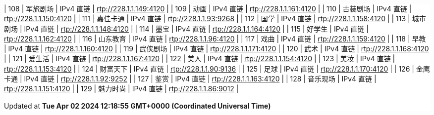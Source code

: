 | 108 | 军旅剧场 | IPv4 直链 | <rtp://228.1.1.149:4120> |
| 109 | 动画 | IPv4 直链 | <rtp://228.1.1.161:4120> |
| 110 | 古装剧场 | IPv4 直链 | <rtp://228.1.1.150:4120> |
| 111 | 嘉佳卡通 | IPv4 直链 | <rtp://228.1.1.93:9268> |
| 112 | 国学 | IPv4 直链 | <rtp://228.1.1.158:4120> |
| 113 | 城市剧场 | IPv4 直链 | <rtp://228.1.1.148:4120> |
| 114 | 墨宝 | IPv4 直链 | <rtp://228.1.1.164:4120> |
| 115 | 好学生 | IPv4 直链 | <rtp://228.1.1.162:4120> |
| 116 | 山东教育 | IPv4 直链 | <rtp://228.1.1.96:4120> |
| 117 | 戏曲 | IPv4 直链 | <rtp://228.1.1.159:4120> |
| 118 | 早教 | IPv4 直链 | <rtp://228.1.1.160:4120> |
| 119 | 武侠剧场 | IPv4 直链 | <rtp://228.1.1.171:4120> |
| 120 | 武术 | IPv4 直链 | <rtp://228.1.1.168:4120> |
| 121 | 爱生活 | IPv4 直链 | <rtp://228.1.1.167:4120> |
| 122 | 美人 | IPv4 直链 | <rtp://228.1.1.154:4120> |
| 123 | 美妆 | IPv4 直链 | <rtp://228.1.1.153:4120> |
| 124 | 财富天下 | IPv4 直链 | <rtp://228.1.1.90:9136> |
| 125 | 足球 | IPv4 直链 | <rtp://228.1.1.170:4120> |
| 126 | 金鹰卡通 | IPv4 直链 | <rtp://228.1.1.92:9252> |
| 127 | 鉴赏 | IPv4 直链 | <rtp://228.1.1.163:4120> |
| 128 | 音乐现场 | IPv4 直链 | <rtp://228.1.1.151:4120> |
| 129 | 魅力时尚 | IPv4 直链 | <rtp://228.1.1.86:9012> |

Updated at **Tue Apr 02 2024 12:18:55 GMT+0000 (Coordinated Universal Time)**
